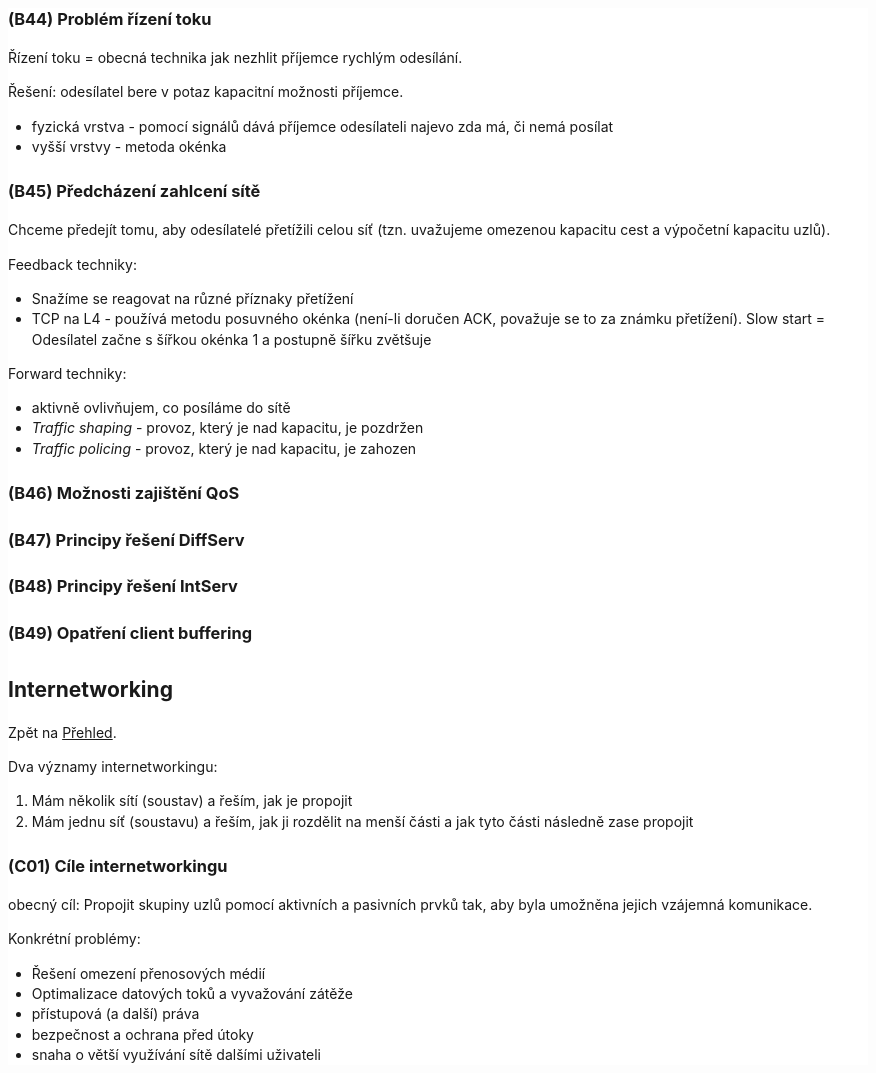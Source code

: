 ### (B44) Problém řízení toku

Řízení toku = obecná technika jak nezhlit příjemce rychlým odesílání.

Řešení: odesílatel bere v potaz kapacitní možnosti příjemce.

- fyzická vrstva - pomocí signálů dává příjemce odesílateli najevo zda má, či nemá posílat
- vyšší vrstvy - metoda okénka

### (B45) Předcházení zahlcení sítě

Chceme předejít tomu, aby odesílatelé přetížili celou síť (tzn. uvažujeme omezenou kapacitu cest a výpočetní kapacitu uzlů).

Feedback techniky:

- Snažíme se reagovat na různé příznaky přetížení
- TCP na L4 - používá metodu posuvného okénka (není-li doručen ACK, považuje se to za známku přetížení). Slow start = Odesílatel začne s šířkou okénka 1 a postupně šířku zvětšuje

Forward techniky:

- aktivně ovlivňujem, co posíláme do sítě
- _Traffic shaping_ - provoz, který je nad kapacitu, je pozdržen
- _Traffic policing_ - provoz, který je nad kapacitu, je zahozen

### (B46) Možnosti zajištění QoS

### (B47) Principy řešení DiffServ

### (B48) Principy řešení IntServ

### (B49) Opatření client buffering

## Internetworking

Zpět na [Přehled](#přehled).

Dva významy internetworkingu:

1. Mám několik sítí (soustav) a řeším, jak je propojit
2. Mám jednu síť (soustavu) a řeším, jak ji rozdělit na menší části a jak tyto části následně zase propojit

### (C01) Cíle internetworkingu

obecný cíl: Propojit skupiny uzlů pomocí aktivních a pasivních prvků tak, aby byla umožněna jejich vzájemná komunikace.

Konkrétní problémy:

- Řešení omezení přenosových médií
- Optimalizace datových toků a vyvažování zátěže
- přístupová (a další) práva
- bezpečnost a ochrana před útoky
- snaha o větší využívání sítě dalšími uživateli
